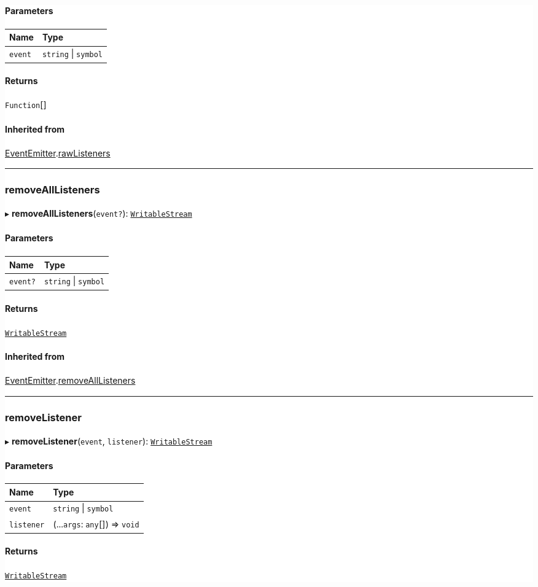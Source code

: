 #### Parameters

| Name | Type |
| :------ | :------ |
| `event` | `string` \| `symbol` |

#### Returns

`Function`[]

#### Inherited from

[EventEmitter](typings_env.NodeJS.EventEmitter.md).[rawListeners](typings_env.NodeJS.EventEmitter.md#rawlisteners)

___

### removeAllListeners

▸ **removeAllListeners**(`event?`): [`WritableStream`](typings_env.NodeJS.WritableStream.md)

#### Parameters

| Name | Type |
| :------ | :------ |
| `event?` | `string` \| `symbol` |

#### Returns

[`WritableStream`](typings_env.NodeJS.WritableStream.md)

#### Inherited from

[EventEmitter](typings_env.NodeJS.EventEmitter.md).[removeAllListeners](typings_env.NodeJS.EventEmitter.md#removealllisteners)

___

### removeListener

▸ **removeListener**(`event`, `listener`): [`WritableStream`](typings_env.NodeJS.WritableStream.md)

#### Parameters

| Name | Type |
| :------ | :------ |
| `event` | `string` \| `symbol` |
| `listener` | (...`args`: `any`[]) => `void` |

#### Returns

[`WritableStream`](typings_env.NodeJS.WritableStream.md)
